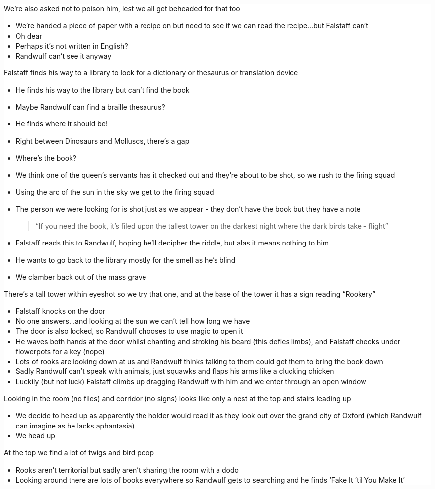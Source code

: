 

We’re also asked not to poison him, lest we all get beheaded for that too
- We’re handed a piece of paper with a recipe on but need to see if we can read the recipe…but Falstaff can’t
- Oh dear
- Perhaps it’s not written in English?
- Randwulf can’t see it anyway



Falstaff finds his way to a library to look for a dictionary or thesaurus or translation device
- He finds his way to the library but can’t find the book
- Maybe Randwulf can find a braille thesaurus?
- He finds where it should be!
- Right between Dinosaurs and Molluscs, there’s a gap
- Where’s the book?
- We think one of the queen’s servants has it checked out and they’re about to be shot, so we rush to the firing squad
- Using the arc of the sun in the sky we get to the firing squad
- The person we were looking for is shot just as we appear - they don’t have the book but they have a note
	> “If you need the book, it’s filed upon the tallest tower on the darkest night where the dark birds take - flight”

- Falstaff reads this to Randwulf, hoping he’ll decipher the riddle, but alas it means nothing to him
- He wants to go back to the library mostly for the smell as he’s blind
- We clamber back out of the mass grave



There’s a tall tower within eyeshot so we try that one, and at the base of the tower it has a sign reading “Rookery”
- Falstaff knocks on the door
- No one answers…and looking at the sun we can’t tell how long we have
- The door is also locked, so Randwulf chooses to use magic to open it
- He waves both hands at the door whilst chanting and stroking his beard (this defies limbs), and Falstaff checks under flowerpots for a key (nope)
- Lots of rooks are looking down at us and Randwulf thinks talking to them could get them to bring the book down
- Sadly Randwulf can’t speak with animals, just squawks and flaps his arms like a clucking chicken
- Luckily (but not luck) Falstaff climbs up dragging Randwulf with him and we enter through an open window



Looking in the room (no files) and corridor (no signs) looks like only a nest at the top and stairs leading up
- We decide to head up as apparently the holder would read it as they look out over the grand city of Oxford (which Randwulf can imagine as he lacks aphantasia)
- We head up



At the top we find a lot of twigs and bird poop
- Rooks aren’t territorial but sadly aren’t sharing the room with a dodo
- Looking around there are lots of books everywhere so Randwulf gets to searching and he finds ‘Fake It ’til You Make It’
